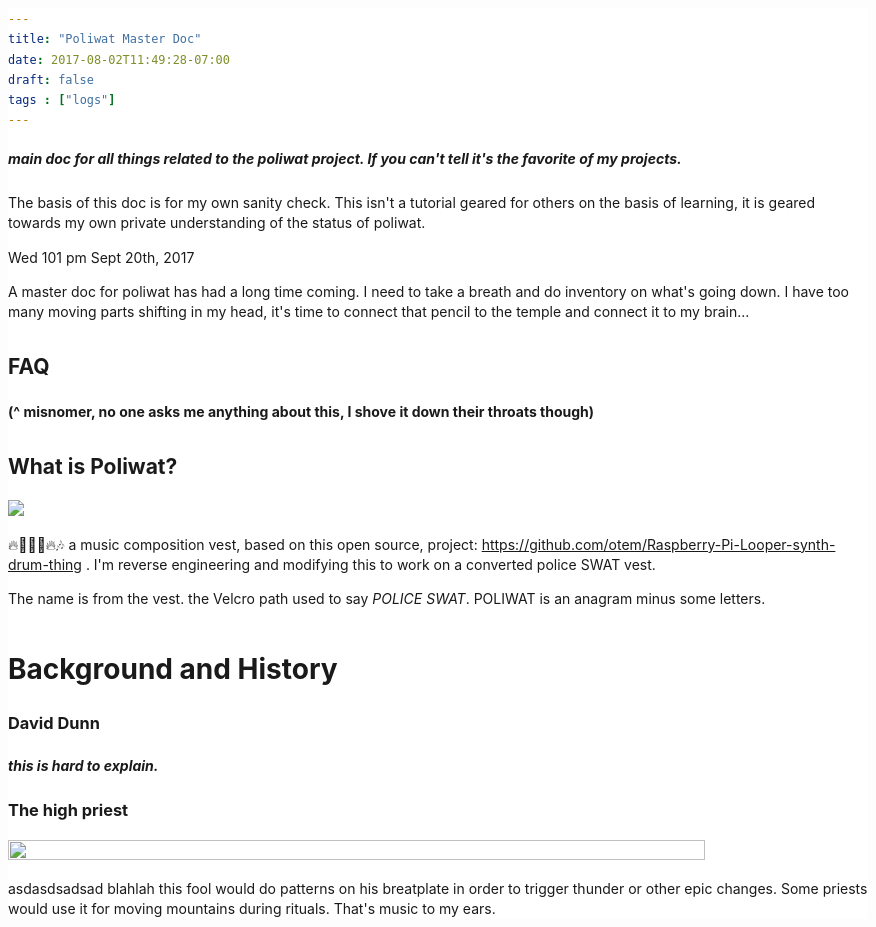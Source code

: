 ```yaml
---
title: "Poliwat Master Doc"
date: 2017-08-02T11:49:28-07:00
draft: false
tags : ["logs"]
---
```



##### main doc for all things related to the poliwat project. If you can't tell it's the favorite of my projects.


The basis of this doc is for my own sanity check. This isn't a tutorial geared for others on the basis of learning, it is geared towards my own private understanding of the status of poliwat.

Wed 101 pm Sept 20th, 2017

A master doc for poliwat has had a long time coming. I need to take a breath and do inventory on what's going down. I have too many moving parts shifting in my head, it's time to connect that pencil to the temple and connect it to my brain...

## FAQ
#### (^ misnomer, no one asks me anything about this, I shove it down their throats though)
## What is Poliwat?

<img src="/images/poliwat1.jpg"/>

🔥👮🏽‍♀️🔥🎶 a music composition vest, based on this open source, project: https://github.com/otem/Raspberry-Pi-Looper-synth-drum-thing . I'm reverse engineering and modifying this to work on a converted police SWAT vest.

The name is from the vest. the Velcro path used to say _POLICE SWAT_. POLIWAT is an anagram minus some letters.


# Background and History

### David Dunn
##### this is hard to explain.

### The high priest

<img src="/images/highpriest.png" style="height:90%; width:90%;"/>

asdasdsadsad blahlah this fool would do patterns on his breatplate in order to trigger thunder or other epic changes. Some priests would use it for moving mountains during rituals. That's music to my ears.
